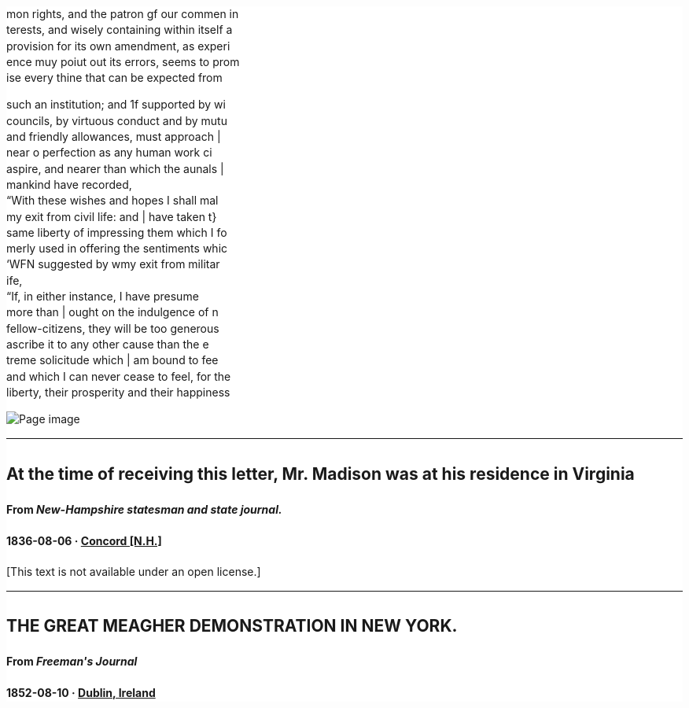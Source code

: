mon rights, and the patron gf our commen in­  
terests, and wisely containing within itself a  
provision for its own amendment, as experi­  
ence muy poiut out its errors, seems to prom­  
ise every thine that can be expected from  
  
such an institution; and 1f supported by wi  
councils, by virtuous conduct and by mutu  
and friendly allowances, must approach |  
near o perfection as any human work ci  
aspire, and nearer than which the aunals |  
mankind have recorded,  
“With these wishes and hopes I shall mal  
my exit from civil life: and | have taken t}  
same liberty of impressing them which I fo  
merly used in offering the sentiments whic  
‘WFN suggested by wmy exit from militar  
ife,  
“If, in either instance, I have presume  
more than | ought on the indulgence of n  
fellow-citizens, they will be too generous  
ascribe it to any other cause than the e  
treme solicitude which | am bound to fee  
and which I can never cease to feel, for the  
liberty, their prosperity and their happiness
</td><td style="width: 50%; max-height: 75%; margin: auto; display: block;">
<img alt="Page image" src="https://tile.loc.gov/image-services/iiif/service:ndnp:rp:batch_rp_azer_ver02:data:sn83021167:00514152755:1836080401:0134/pct:3.997465583779736,5.088383838383838,15.379298427509935,48.77946127946128/!600,600/0/default.jpg"/>
</td>
</tr></table>

---

## At the time of receiving this letter, Mr. Madison was at his residence in Virginia

#### From _New-Hampshire statesman and state journal._

#### 1836-08-06 &middot; [Concord [N.H.]](http://dbpedia.org/resource/Concord%2C_New_Hampshire)

[This text is not available under an open license.]

---

## THE GREAT MEAGHER DEMONSTRATION IN NEW YORK.

#### From _Freeman's Journal_

#### 1852-08-10 &middot; [Dublin, Ireland](http://dbpedia.org/resource/Dublin)
